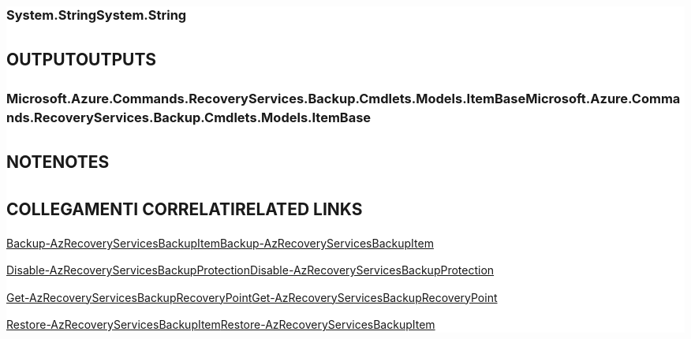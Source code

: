 ### <span data-ttu-id="94df9-175">System.String</span><span class="sxs-lookup"><span data-stu-id="94df9-175">System.String</span></span>

## <span data-ttu-id="94df9-176">OUTPUT</span><span class="sxs-lookup"><span data-stu-id="94df9-176">OUTPUTS</span></span>

### <span data-ttu-id="94df9-177">Microsoft.Azure.Commands.RecoveryServices.Backup.Cmdlets.Models.ItemBase</span><span class="sxs-lookup"><span data-stu-id="94df9-177">Microsoft.Azure.Commands.RecoveryServices.Backup.Cmdlets.Models.ItemBase</span></span>

## <span data-ttu-id="94df9-178">NOTE</span><span class="sxs-lookup"><span data-stu-id="94df9-178">NOTES</span></span>

## <span data-ttu-id="94df9-179">COLLEGAMENTI CORRELATI</span><span class="sxs-lookup"><span data-stu-id="94df9-179">RELATED LINKS</span></span>

[<span data-ttu-id="94df9-180">Backup-AzRecoveryServicesBackupItem</span><span class="sxs-lookup"><span data-stu-id="94df9-180">Backup-AzRecoveryServicesBackupItem</span></span>](./Backup-AzRecoveryServicesBackupItem.md)

[<span data-ttu-id="94df9-181">Disable-AzRecoveryServicesBackupProtection</span><span class="sxs-lookup"><span data-stu-id="94df9-181">Disable-AzRecoveryServicesBackupProtection</span></span>](./Disable-AzRecoveryServicesBackupProtection.md)

[<span data-ttu-id="94df9-182">Get-AzRecoveryServicesBackupRecoveryPoint</span><span class="sxs-lookup"><span data-stu-id="94df9-182">Get-AzRecoveryServicesBackupRecoveryPoint</span></span>](./Get-AzRecoveryServicesBackupRecoveryPoint.md)

[<span data-ttu-id="94df9-183">Restore-AzRecoveryServicesBackupItem</span><span class="sxs-lookup"><span data-stu-id="94df9-183">Restore-AzRecoveryServicesBackupItem</span></span>](./Restore-AzRecoveryServicesBackupItem.md)
